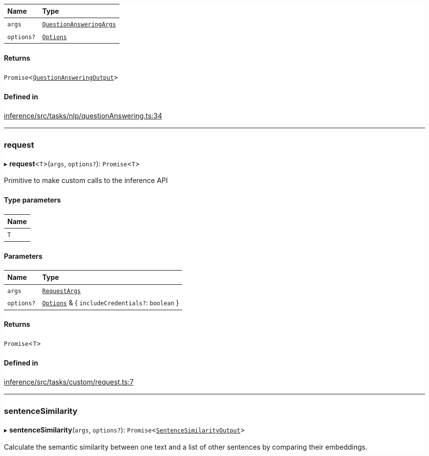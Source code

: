 | Name | Type |
| :------ | :------ |
| `args` | [`QuestionAnsweringArgs`](modules#questionansweringargs) |
| `options?` | [`Options`](interfaces/Options) |

#### Returns

`Promise`<[`QuestionAnsweringOutput`](interfaces/QuestionAnsweringOutput)\>

#### Defined in

[inference/src/tasks/nlp/questionAnswering.ts:34](https://github.com/huggingface/huggingface.js/blob/main/packages/inference/src/tasks/nlp/questionAnswering.ts#L34)

___

### request

▸ **request**<`T`\>(`args`, `options?`): `Promise`<`T`\>

Primitive to make custom calls to the inference API

#### Type parameters

| Name |
| :------ |
| `T` |

#### Parameters

| Name | Type |
| :------ | :------ |
| `args` | [`RequestArgs`](modules#requestargs) |
| `options?` | [`Options`](interfaces/Options) & { `includeCredentials?`: `boolean`  } |

#### Returns

`Promise`<`T`\>

#### Defined in

[inference/src/tasks/custom/request.ts:7](https://github.com/huggingface/huggingface.js/blob/main/packages/inference/src/tasks/custom/request.ts#L7)

___

### sentenceSimilarity

▸ **sentenceSimilarity**(`args`, `options?`): `Promise`<[`SentenceSimilarityOutput`](modules#sentencesimilarityoutput)\>

Calculate the semantic similarity between one text and a list of other sentences by comparing their embeddings.

